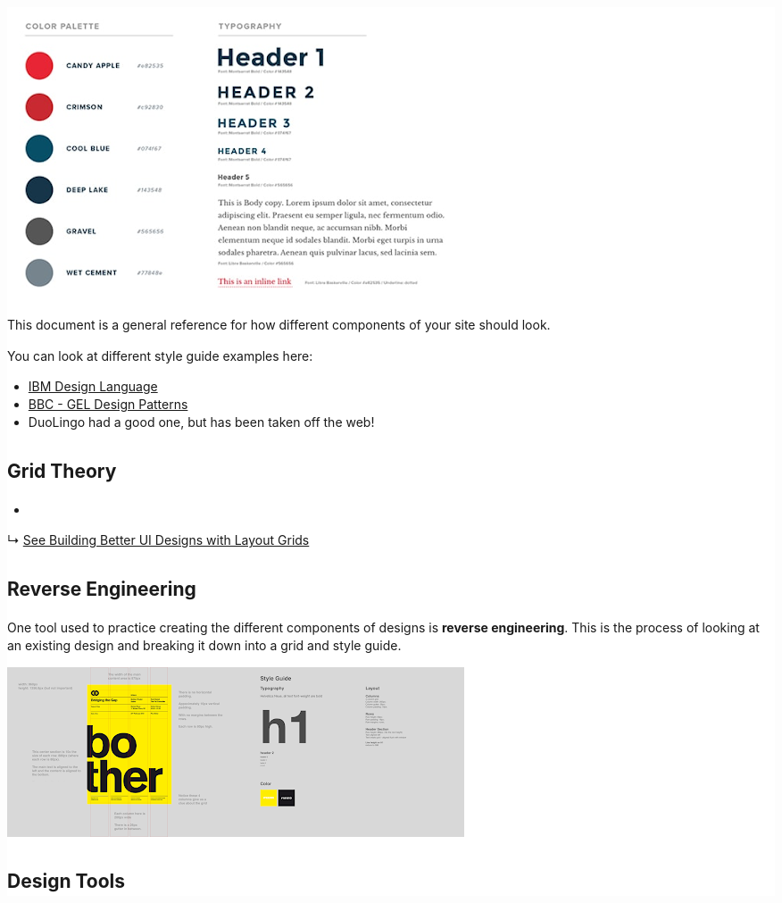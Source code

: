 ![Style Guide Example](../assets/style-guide.png)

This document is a general reference for how different components of your site should look.

You can look at different style guide examples here:

* [IBM Design Language](https://www.ibm.com/design/language/layout/overview)
* [BBC - GEL Design Patterns](https://www.bbc.co.uk/gel/guidelines/category/foundations)
* DuoLingo had a good one, but has been taken off the web!

## Grid Theory

*
↳ [See Building Better UI Designs with Layout Grids](https://www.smashingmagazine.com/2017/12/building-better-ui-designs-layout-grids/)

## Reverse Engineering

One tool used to practice creating the different components of designs is **reverse engineering**. This is the process
of looking at an existing design and breaking it down into a grid and style guide.

![Reverse Engineering, Swiss Poster Design](../assets/reverse_engineering.png)

## Design Tools
